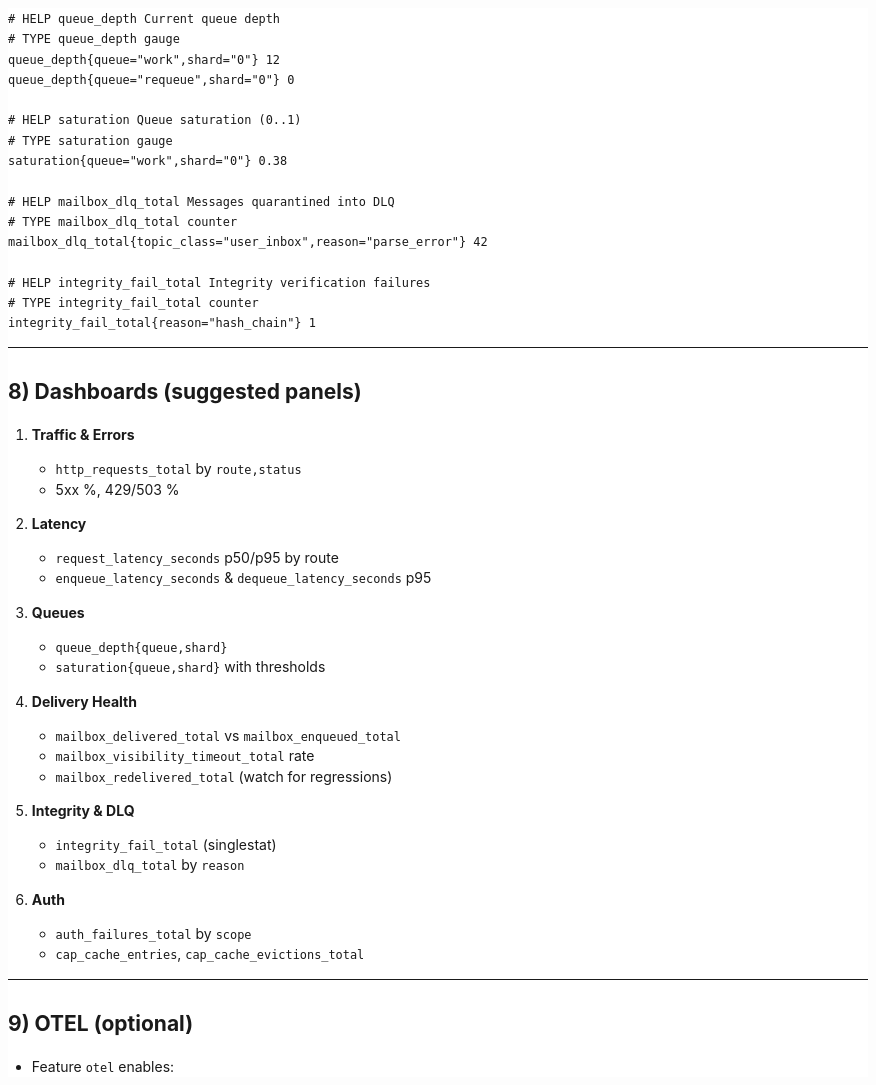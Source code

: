 ```
# HELP queue_depth Current queue depth
# TYPE queue_depth gauge
queue_depth{queue="work",shard="0"} 12
queue_depth{queue="requeue",shard="0"} 0

# HELP saturation Queue saturation (0..1)
# TYPE saturation gauge
saturation{queue="work",shard="0"} 0.38

# HELP mailbox_dlq_total Messages quarantined into DLQ
# TYPE mailbox_dlq_total counter
mailbox_dlq_total{topic_class="user_inbox",reason="parse_error"} 42

# HELP integrity_fail_total Integrity verification failures
# TYPE integrity_fail_total counter
integrity_fail_total{reason="hash_chain"} 1
```

---

## 8) Dashboards (suggested panels)

1. **Traffic & Errors**

   * `http_requests_total` by `route,status`
   * 5xx %, 429/503 %
2. **Latency**

   * `request_latency_seconds` p50/p95 by route
   * `enqueue_latency_seconds` & `dequeue_latency_seconds` p95
3. **Queues**

   * `queue_depth{queue,shard}`
   * `saturation{queue,shard}` with thresholds
4. **Delivery Health**

   * `mailbox_delivered_total` vs `mailbox_enqueued_total`
   * `mailbox_visibility_timeout_total` rate
   * `mailbox_redelivered_total` (watch for regressions)
5. **Integrity & DLQ**

   * `integrity_fail_total` (singlestat)
   * `mailbox_dlq_total` by `reason`
6. **Auth**

   * `auth_failures_total` by `scope`
   * `cap_cache_entries`, `cap_cache_evictions_total`

---

## 9) OTEL (optional)

* Feature `otel` enables:
